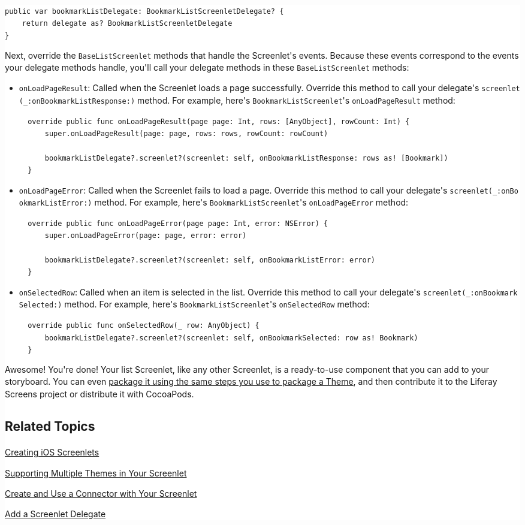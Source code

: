     public var bookmarkListDelegate: BookmarkListScreenletDelegate? {
        return delegate as? BookmarkListScreenletDelegate
    }

Next, override the `BaseListScreenlet` methods that handle the Screenlet's 
events. Because these events correspond to the events your delegate methods 
handle, you'll call your delegate methods in these `BaseListScreenlet` methods: 

- `onLoadPageResult`: Called when the Screenlet loads a page successfully. 
  Override this method to call your delegate's 
  `screenlet(_:onBookmarkListResponse:)` method. For example, here's 
  `BookmarkListScreenlet`'s `onLoadPageResult` method: 

        override public func onLoadPageResult(page page: Int, rows: [AnyObject], rowCount: Int) {
            super.onLoadPageResult(page: page, rows: rows, rowCount: rowCount)

            bookmarkListDelegate?.screenlet?(screenlet: self, onBookmarkListResponse: rows as! [Bookmark])
        }

- `onLoadPageError`: Called when the Screenlet fails to load a page. Override 
  this method to call your delegate's `screenlet(_:onBookmarkListError:)` 
  method. For example, here's `BookmarkListScreenlet`'s `onLoadPageError` 
  method: 

        override public func onLoadPageError(page page: Int, error: NSError) {
            super.onLoadPageError(page: page, error: error)

            bookmarkListDelegate?.screenlet?(screenlet: self, onBookmarkListError: error)
        }

- `onSelectedRow`: Called when an item is selected in the list. Override this 
  method to call your delegate's `screenlet(_:onBookmarkSelected:)` method. For 
  example, here's `BookmarkListScreenlet`'s `onSelectedRow` method: 

        override public func onSelectedRow(_ row: AnyObject) {
            bookmarkListDelegate?.screenlet?(screenlet: self, onBookmarkSelected: row as! Bookmark)
        }

Awesome! You're done! Your list Screenlet, like any other Screenlet, is a 
ready-to-use component that you can add to your storyboard. You can even 
[package it using the same steps you use to package a Theme](/docs/7-0/tutorials/-/knowledge_base/t/packaging-ios-themes), 
and then contribute it to the Liferay Screens project or distribute it with 
CocoaPods. 

## Related Topics

[Creating iOS Screenlets](/docs/7-0/tutorials/-/knowledge_base/t/creating-ios-screenlets)

[Supporting Multiple Themes in Your Screenlet](/docs/7-0/tutorials/-/knowledge_base/t/supporting-multiple-themes-in-your-screenlet)

[Create and Use a Connector with Your Screenlet ](/docs/7-0/tutorials/-/knowledge_base/t/create-and-use-a-connector-with-your-screenlet)

[Add a Screenlet Delegate](/docs/7-0/tutorials/-/knowledge_base/t/add-a-screenlet-delegate)
